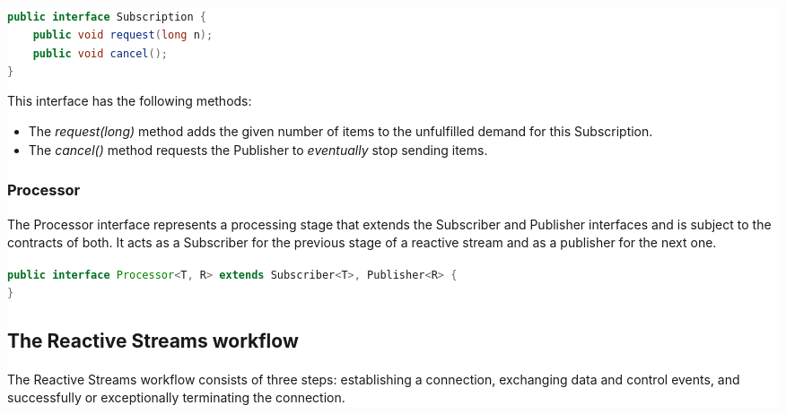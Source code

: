 
```java
public interface Subscription {
    public void request(long n);
    public void cancel();
}
```


This interface has the following methods:



* The _request(long)_ method adds the given number of items to the unfulfilled demand for this Subscription.
* The _cancel()_ method requests the Publisher to _eventually_ stop sending items.


### Processor

The Processor interface represents a processing stage that extends the Subscriber and Publisher interfaces and is subject to the contracts of both. It acts as a Subscriber for the previous stage of a reactive stream and as a publisher for the next one.


```java
public interface Processor<T, R> extends Subscriber<T>, Publisher<R> {
}
```



## The Reactive Streams workflow

The Reactive Streams workflow consists of three steps: establishing a connection, exchanging data and control events, and successfully or exceptionally terminating the connection.
